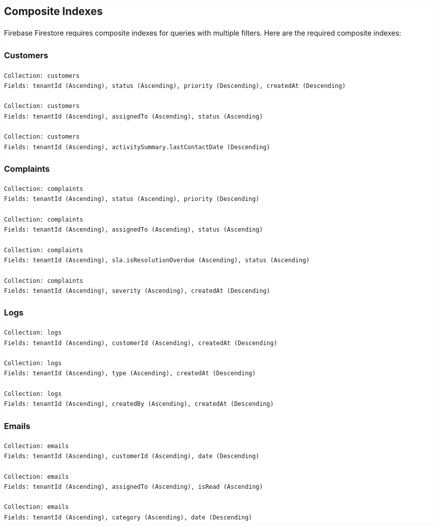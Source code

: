 
## Composite Indexes

Firebase Firestore requires composite indexes for queries with multiple filters. Here are the required composite indexes:

### Customers
```
Collection: customers
Fields: tenantId (Ascending), status (Ascending), priority (Descending), createdAt (Descending)

Collection: customers
Fields: tenantId (Ascending), assignedTo (Ascending), status (Ascending)

Collection: customers
Fields: tenantId (Ascending), activitySummary.lastContactDate (Descending)
```

### Complaints
```
Collection: complaints
Fields: tenantId (Ascending), status (Ascending), priority (Descending)

Collection: complaints
Fields: tenantId (Ascending), assignedTo (Ascending), status (Ascending)

Collection: complaints
Fields: tenantId (Ascending), sla.isResolutionOverdue (Ascending), status (Ascending)

Collection: complaints
Fields: tenantId (Ascending), severity (Ascending), createdAt (Descending)
```

### Logs
```
Collection: logs
Fields: tenantId (Ascending), customerId (Ascending), createdAt (Descending)

Collection: logs
Fields: tenantId (Ascending), type (Ascending), createdAt (Descending)

Collection: logs
Fields: tenantId (Ascending), createdBy (Ascending), createdAt (Descending)
```

### Emails
```
Collection: emails
Fields: tenantId (Ascending), customerId (Ascending), date (Descending)

Collection: emails
Fields: tenantId (Ascending), assignedTo (Ascending), isRead (Ascending)

Collection: emails
Fields: tenantId (Ascending), category (Ascending), date (Descending)
```
